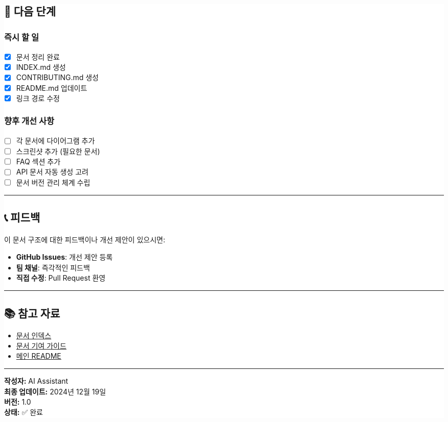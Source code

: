 
## 🎯 다음 단계

### 즉시 할 일
- [x] 문서 정리 완료
- [x] INDEX.md 생성
- [x] CONTRIBUTING.md 생성
- [x] README.md 업데이트
- [x] 링크 경로 수정

### 향후 개선 사항
- [ ] 각 문서에 다이어그램 추가
- [ ] 스크린샷 추가 (필요한 문서)
- [ ] FAQ 섹션 추가
- [ ] API 문서 자동 생성 고려
- [ ] 문서 버전 관리 체계 수립

---

## 📞 피드백

이 문서 구조에 대한 피드백이나 개선 제안이 있으시면:

- **GitHub Issues**: 개선 제안 등록
- **팀 채널**: 즉각적인 피드백
- **직접 수정**: Pull Request 환영

---

## 📚 참고 자료

- [문서 인덱스](./INDEX.md)
- [문서 기여 가이드](./CONTRIBUTING.md)
- [메인 README](../README.md)

---

**작성자:** AI Assistant  
**최종 업데이트:** 2024년 12월 19일  
**버전:** 1.0  
**상태:** ✅ 완료

